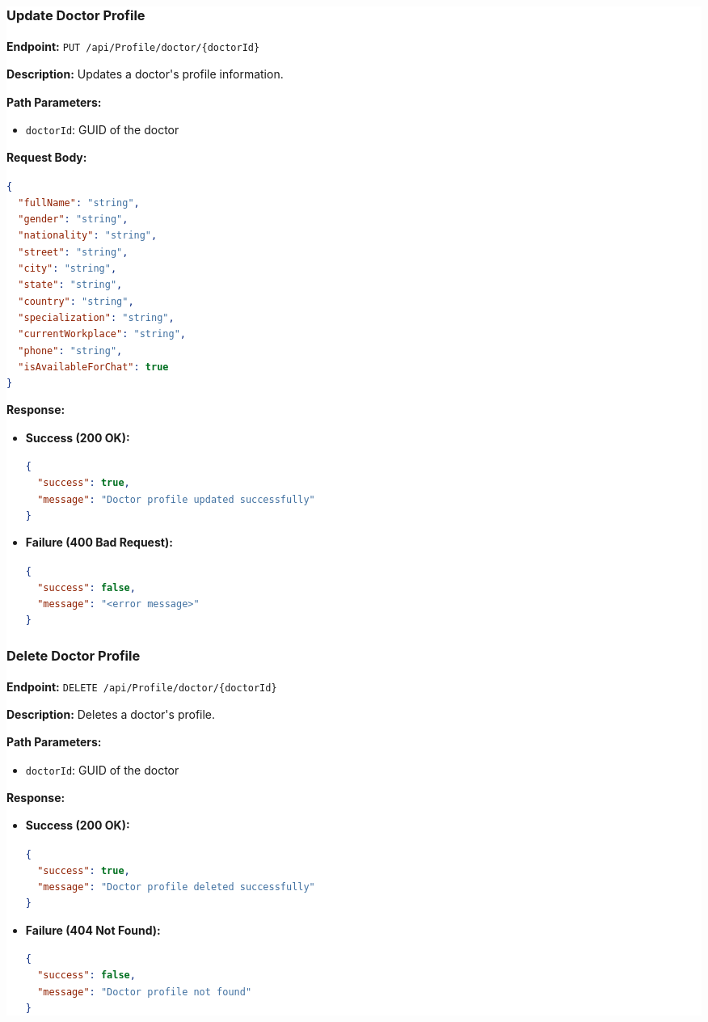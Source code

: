 ### Update Doctor Profile

**Endpoint:** `PUT /api/Profile/doctor/{doctorId}`

**Description:** Updates a doctor's profile information.

**Path Parameters:**
- `doctorId`: GUID of the doctor

**Request Body:**
```json
{
  "fullName": "string",
  "gender": "string",
  "nationality": "string",
  "street": "string",
  "city": "string",
  "state": "string",
  "country": "string",
  "specialization": "string",
  "currentWorkplace": "string",
  "phone": "string",
  "isAvailableForChat": true
}
```

**Response:**
- **Success (200 OK):**
  ```json
  {
    "success": true,
    "message": "Doctor profile updated successfully"
  }
  ```
- **Failure (400 Bad Request):**
  ```json
  {
    "success": false,
    "message": "<error message>"
  }
  ```

### Delete Doctor Profile

**Endpoint:** `DELETE /api/Profile/doctor/{doctorId}`

**Description:** Deletes a doctor's profile.

**Path Parameters:**
- `doctorId`: GUID of the doctor

**Response:**
- **Success (200 OK):**
  ```json
  {
    "success": true,
    "message": "Doctor profile deleted successfully"
  }
  ```
- **Failure (404 Not Found):**
  ```json
  {
    "success": false,
    "message": "Doctor profile not found"
  }
  ```
